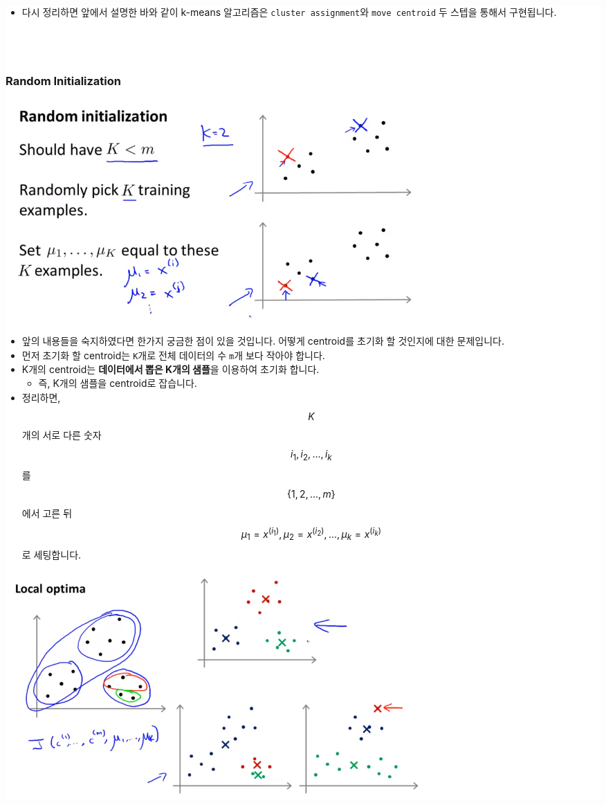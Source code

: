 + 다시 정리하면 앞에서 설명한 바와 같이 k-means 알고리즘은 `cluster assignment`와 `move centroid` 두 스텝을 통해서 구현됩니다.

<br><br>

### Random Initialization

<img src="../assets/img/ml/concept/k-means/12.PNG" alt="Drawing" style="width: 600px;"/>

+ 앞의 내용들을 숙지하였다면 한가지 궁금한 점이 있을 것입니다. 어떻게 centroid를 초기화 할 것인지에 대한 문제입니다.
+ 먼저 초기화 할 centroid는 `K`개로 전체 데이터의 수 `m`개 보다 작아야 합니다. 
+ K개의 centroid는 **데이터에서 뽑은 K개의 샘플**을 이용하여 초기화 합니다.
    + 즉, K개의 샘플을 centroid로 잡습니다.
+ 정리하면, $$ K $$ 개의 서로 다른 숫자 $$ i_{1}, i_{2}, ..., i_{k} $$ 를 $$ \{1, 2, ..., m \} $$ 에서 고른 뒤 $$ \mu_{1} = x^{(i_{1})}, \mu_{2} = x^{(i_{2})}, ..., \mu_{k} = x^{(i_{k})} $$ 로 세팅합니다. 
    
<img src="../assets/img/ml/concept/k-means/13.PNG" alt="Drawing" style="width: 600px;"/>
